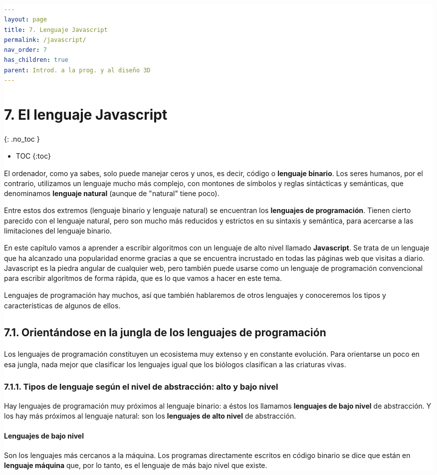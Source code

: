 ```yaml
---
layout: page
title: 7. Lenguaje Javascript
permalink: /javascript/
nav_order: 7
has_children: true
parent: Introd. a la prog. y al diseño 3D
---
```


# 7. El lenguaje Javascript
{: .no_toc }

- TOC
{:toc}

El ordenador, como ya sabes, solo puede manejar ceros y unos, es decir, código o **lenguaje binario**. Los seres humanos, por el contrario, utilizamos un lenguaje mucho más complejo, con montones de símbolos y reglas sintácticas y semánticas, que denominamos **lenguaje natural** (aunque de "natural" tiene poco).

Entre estos dos extremos (lenguaje binario y lenguaje natural) se encuentran los **lenguajes de programación**. Tienen cierto parecido con el lenguaje natural, pero son mucho más reducidos y estrictos en su sintaxis y semántica, para acercarse a las limitaciones del lenguaje binario.

En este capítulo vamos a aprender a escribir algoritmos con un lenguaje de alto nivel llamado **Javascript**. Se trata de un lenguaje que ha alcanzado una popularidad enorme gracias a que se encuentra incrustado en todas las páginas web que visitas a diario. Javascript es la piedra angular de cualquier web, pero también puede usarse como un lenguaje de programación convencional para escribir algoritmos de forma rápida, que es lo que vamos a hacer en este tema.

Lenguajes de programación hay muchos, así que también hablaremos de otros lenguajes y conoceremos los tipos y características de algunos de ellos.

## 7.1. Orientándose en la jungla de los lenguajes de programación

Los lenguajes de programación constituyen un ecosistema muy extenso y en constante evolución. Para orientarse un poco en esa jungla, nada mejor que clasificar los lenguajes igual que los biólogos clasifican a las criaturas vivas.

### 7.1.1. Tipos de lenguaje según el nivel de abstracción: alto y bajo nivel

Hay lenguajes de programación muy próximos al lenguaje binario: a éstos los llamamos **lenguajes de bajo nivel** de abstracción. Y los hay más próximos al lenguaje natural: son los **lenguajes de alto nivel** de abstracción.

#### Lenguajes de bajo nivel 

Son los lenguajes más cercanos a la máquina. Los programas directamente escritos en código binario se dice que están en **lenguaje máquina** que, por lo tanto, es el lenguaje de más bajo nivel que existe.
